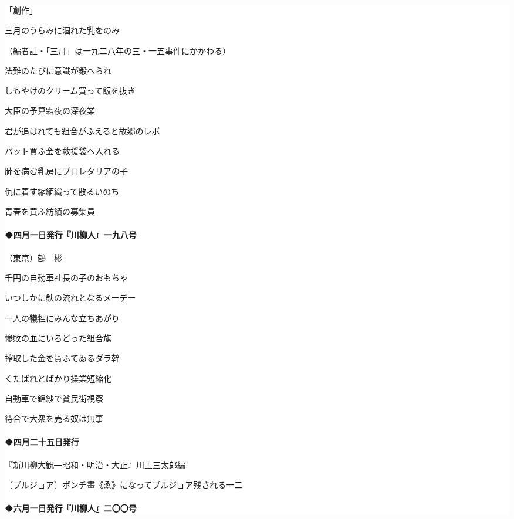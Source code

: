 
「創作」



三月のうらみに涸れた乳をのみ

（編者註・「三月」は一九二八年の三・一五事件にかかわる）

法難のたびに意識が鍛へられ

しもやけのクリーム買って飯を抜き

大臣の予算霜夜の深夜業

君が追はれても組合がふえると故郷のレポ

バット買ふ金を救援袋へ入れる

肺を病む乳房にプロレタリアの子

仇に着す縮緬織って散るいのち

青春を買ふ紡績の募集員





#### ◆四月一日発行『川柳人』一九八号


（東京）鶴　彬


千円の自動車社長の子のおもちゃ

いつしかに鉄の流れとなるメーデー

一人の犠牲にみんな立ちあがり

惨敗の血にいろどった組合旗

搾取した金を貰ふてゐるダラ幹

くたばれとばかり操業短縮化

自動車で錦紗で貧民街視察

待合で大衆を売る奴は無事





#### ◆四月二十五日発行


『新川柳大観―昭和・明治・大正』川上三太郎編



〔ブルジョア〕ポンチ畫《ゑ》になってブルジョア残される一二




#### ◆六月一日発行『川柳人』二〇〇号

